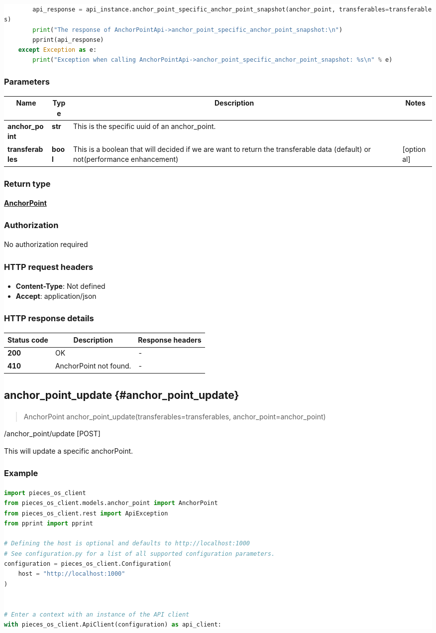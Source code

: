 ```python
        api_response = api_instance.anchor_point_specific_anchor_point_snapshot(anchor_point, transferables=transferables)
        print("The response of AnchorPointApi->anchor_point_specific_anchor_point_snapshot:\n")
        pprint(api_response)
    except Exception as e:
        print("Exception when calling AnchorPointApi->anchor_point_specific_anchor_point_snapshot: %s\n" % e)
```



### Parameters


Name | Type | Description  | Notes
------------- | ------------- | ------------- | -------------
 **anchor_point** | **str**| This is the specific uuid of an anchor_point. | 
 **transferables** | **bool**| This is a boolean that will decided if we are want to return the transferable data (default) or not(performance enhancement) | [optional] 

### Return type

[**AnchorPoint**](../models/AnchorPoint)

### Authorization

No authorization required

### HTTP request headers

 - **Content-Type**: Not defined
 - **Accept**: application/json

### HTTP response details

| Status code | Description | Response headers |
|-------------|-------------|------------------|
**200** | OK |  -  |
**410** | AnchorPoint not found. |  -  |



## **anchor_point_update** {#anchor_point_update}
> AnchorPoint anchor_point_update(transferables=transferables, anchor_point=anchor_point)

/anchor_point/update [POST]

This will update a specific anchorPoint.

### Example


```python
import pieces_os_client
from pieces_os_client.models.anchor_point import AnchorPoint
from pieces_os_client.rest import ApiException
from pprint import pprint

# Defining the host is optional and defaults to http://localhost:1000
# See configuration.py for a list of all supported configuration parameters.
configuration = pieces_os_client.Configuration(
    host = "http://localhost:1000"
)


# Enter a context with an instance of the API client
with pieces_os_client.ApiClient(configuration) as api_client:
```